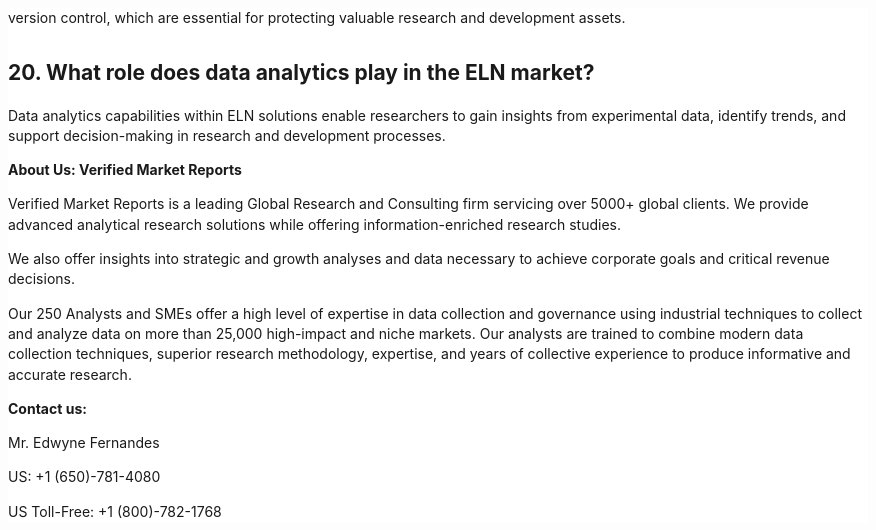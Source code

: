 version control, which are essential for protecting valuable research and development assets.</p><h2>20. What role does data analytics play in the ELN market?</h2><p>Data analytics capabilities within ELN solutions enable researchers to gain insights from experimental data, identify trends, and support decision-making in research and development processes.</p></body></html><p id="" class=""><strong>About Us: Verified Market Reports</strong></p><p id="" class="">Verified Market Reports is a leading Global Research and Consulting firm servicing over 5000+ global clients. We provide advanced analytical research solutions while offering information-enriched research studies.</p><p id="" class="">We also offer insights into strategic and growth analyses and data necessary to achieve corporate goals and critical revenue decisions.</p><p id="" class="">Our 250 Analysts and SMEs offer a high level of expertise in data collection and governance using industrial techniques to collect and analyze data on more than 25,000 high-impact and niche markets. Our analysts are trained to combine modern data collection techniques, superior research methodology, expertise, and years of collective experience to produce informative and accurate research.</p><p id="" class=""><strong>Contact us:</strong></p><p id="" class="">Mr. Edwyne Fernandes</p><p id="" class="">US: +1 (650)-781-4080</p><p id="" class="">US Toll-Free: +1 (800)-782-1768</p>
